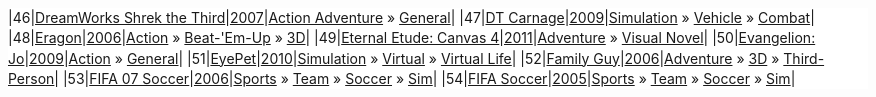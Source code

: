 |46|<a href="https://gamefaqs.gamespot.com/psp/936479-dreamworks-shrek-the-third" target="_blank" rel="noopener noreferrer">DreamWorks Shrek the Third</a>|<a href="https://gamefaqs.gamespot.com/psp/936479-dreamworks-shrek-the-third/data" target="_blank" rel="noopener noreferrer">2007</a>|<a href="https://gamefaqs.gamespot.com/psp/category/163-action-adventure" target="_blank" rel="noopener noreferrer">Action Adventure</a> &raquo; <a href="https://gamefaqs.gamespot.com/psp/category/290-action-adventure-general" target="_blank" rel="noopener noreferrer">General</a>|
|47|<a href="https://gamefaqs.gamespot.com/psp/942735-dt-carnage" target="_blank" rel="noopener noreferrer">DT Carnage</a>|<a href="https://gamefaqs.gamespot.com/psp/942735-dt-carnage/data" target="_blank" rel="noopener noreferrer">2009</a>|<a href="https://gamefaqs.gamespot.com/psp/category/46-simulation" target="_blank" rel="noopener noreferrer">Simulation</a> &raquo; <a href="https://gamefaqs.gamespot.com/psp/category/316-simulation-vehicle" target="_blank" rel="noopener noreferrer">Vehicle</a> &raquo; <a href="https://gamefaqs.gamespot.com/psp/category/124-simulation-vehicle-combat" target="_blank" rel="noopener noreferrer">Combat</a>|
|48|<a href="https://gamefaqs.gamespot.com/psp/932599-eragon" target="_blank" rel="noopener noreferrer">Eragon</a>|<a href="https://gamefaqs.gamespot.com/psp/932599-eragon/data" target="_blank" rel="noopener noreferrer">2006</a>|<a href="https://gamefaqs.gamespot.com/psp/category/54-action" target="_blank" rel="noopener noreferrer">Action</a> &raquo; <a href="https://gamefaqs.gamespot.com/psp/category/318-action-beat-em-up" target="_blank" rel="noopener noreferrer">Beat-&#039;Em-Up</a> &raquo; <a href="https://gamefaqs.gamespot.com/psp/category/216-action-beat-em-up-3d" target="_blank" rel="noopener noreferrer">3D</a>|
|49|<a href="https://gamefaqs.gamespot.com/psp/635635-eternal-etude-canvas-4" target="_blank" rel="noopener noreferrer">Eternal Etude: Canvas 4</a>|<a href="https://gamefaqs.gamespot.com/psp/635635-eternal-etude-canvas-4/data" target="_blank" rel="noopener noreferrer">2011</a>|<a href="https://gamefaqs.gamespot.com/psp/category/50-adventure" target="_blank" rel="noopener noreferrer">Adventure</a> &raquo; <a href="https://gamefaqs.gamespot.com/psp/category/294-adventure-visual-novel" target="_blank" rel="noopener noreferrer">Visual Novel</a>|
|50|<a href="https://gamefaqs.gamespot.com/psp/959228-evangelion-jo" target="_blank" rel="noopener noreferrer">Evangelion: Jo</a>|<a href="https://gamefaqs.gamespot.com/psp/959228-evangelion-jo/data" target="_blank" rel="noopener noreferrer">2009</a>|<a href="https://gamefaqs.gamespot.com/psp/category/54-action" target="_blank" rel="noopener noreferrer">Action</a> &raquo; <a href="https://gamefaqs.gamespot.com/psp/category/250-action-general" target="_blank" rel="noopener noreferrer">General</a>|
|51|<a href="https://gamefaqs.gamespot.com/psp/997854-eyepet" target="_blank" rel="noopener noreferrer">EyePet</a>|<a href="https://gamefaqs.gamespot.com/psp/997854-eyepet/data" target="_blank" rel="noopener noreferrer">2010</a>|<a href="https://gamefaqs.gamespot.com/psp/category/46-simulation" target="_blank" rel="noopener noreferrer">Simulation</a> &raquo; <a href="https://gamefaqs.gamespot.com/psp/category/311-simulation-virtual" target="_blank" rel="noopener noreferrer">Virtual</a> &raquo; <a href="https://gamefaqs.gamespot.com/psp/category/242-simulation-virtual-virtual-life" target="_blank" rel="noopener noreferrer">Virtual Life</a>|
|52|<a href="https://gamefaqs.gamespot.com/psp/934519-family-guy" target="_blank" rel="noopener noreferrer">Family Guy</a>|<a href="https://gamefaqs.gamespot.com/psp/934519-family-guy/data" target="_blank" rel="noopener noreferrer">2006</a>|<a href="https://gamefaqs.gamespot.com/psp/category/50-adventure" target="_blank" rel="noopener noreferrer">Adventure</a> &raquo; <a href="https://gamefaqs.gamespot.com/psp/category/77-adventure-3d" target="_blank" rel="noopener noreferrer">3D</a> &raquo; <a href="https://gamefaqs.gamespot.com/psp/category/192-adventure-3d-third-person" target="_blank" rel="noopener noreferrer">Third-Person</a>|
|53|<a href="https://gamefaqs.gamespot.com/psp/933698-fifa-07-soccer" target="_blank" rel="noopener noreferrer">FIFA 07 Soccer</a>|<a href="https://gamefaqs.gamespot.com/psp/933698-fifa-07-soccer/data" target="_blank" rel="noopener noreferrer">2006</a>|<a href="https://gamefaqs.gamespot.com/psp/category/43-sports" target="_blank" rel="noopener noreferrer">Sports</a> &raquo; <a href="https://gamefaqs.gamespot.com/psp/category/91-sports-team" target="_blank" rel="noopener noreferrer">Team</a> &raquo; <a href="https://gamefaqs.gamespot.com/psp/category/100-sports-team-soccer" target="_blank" rel="noopener noreferrer">Soccer</a> &raquo; <a href="https://gamefaqs.gamespot.com/psp/category/211-sports-team-soccer-sim" target="_blank" rel="noopener noreferrer">Sim</a>|
|54|<a href="https://gamefaqs.gamespot.com/psp/925750-fifa-soccer" target="_blank" rel="noopener noreferrer">FIFA Soccer</a>|<a href="https://gamefaqs.gamespot.com/psp/925750-fifa-soccer/data" target="_blank" rel="noopener noreferrer">2005</a>|<a href="https://gamefaqs.gamespot.com/psp/category/43-sports" target="_blank" rel="noopener noreferrer">Sports</a> &raquo; <a href="https://gamefaqs.gamespot.com/psp/category/91-sports-team" target="_blank" rel="noopener noreferrer">Team</a> &raquo; <a href="https://gamefaqs.gamespot.com/psp/category/100-sports-team-soccer" target="_blank" rel="noopener noreferrer">Soccer</a> &raquo; <a href="https://gamefaqs.gamespot.com/psp/category/211-sports-team-soccer-sim" target="_blank" rel="noopener noreferrer">Sim</a>|